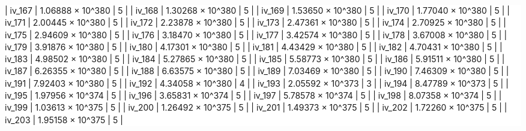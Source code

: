 | iv_167 | 1.06888 × 10^380 | 5 |
| iv_168 | 1.30268 × 10^380 | 5 |
| iv_169 | 1.53650 × 10^380 | 5 |
| iv_170 | 1.77040 × 10^380 | 5 |
| iv_171 | 2.00445 × 10^380 | 5 |
| iv_172 | 2.23878 × 10^380 | 5 |
| iv_173 | 2.47361 × 10^380 | 5 |
| iv_174 | 2.70925 × 10^380 | 5 |
| iv_175 | 2.94609 × 10^380 | 5 |
| iv_176 | 3.18470 × 10^380 | 5 |
| iv_177 | 3.42574 × 10^380 | 5 |
| iv_178 | 3.67008 × 10^380 | 5 |
| iv_179 | 3.91876 × 10^380 | 5 |
| iv_180 | 4.17301 × 10^380 | 5 |
| iv_181 | 4.43429 × 10^380 | 5 |
| iv_182 | 4.70431 × 10^380 | 5 |
| iv_183 | 4.98502 × 10^380 | 5 |
| iv_184 | 5.27865 × 10^380 | 5 |
| iv_185 | 5.58773 × 10^380 | 5 |
| iv_186 | 5.91511 × 10^380 | 5 |
| iv_187 | 6.26355 × 10^380 | 5 |
| iv_188 | 6.63575 × 10^380 | 5 |
| iv_189 | 7.03469 × 10^380 | 5 |
| iv_190 | 7.46309 × 10^380 | 5 |
| iv_191 | 7.92403 × 10^380 | 5 |
| iv_192 | 4.34058 × 10^380 | 4 |
| iv_193 | 2.05592 × 10^373 | 3 |
| iv_194 | 8.47789 × 10^373 | 5 |
| iv_195 | 1.97956 × 10^374 | 5 |
| iv_196 | 3.65831 × 10^374 | 5 |
| iv_197 | 5.78578 × 10^374 | 5 |
| iv_198 | 8.07358 × 10^374 | 5 |
| iv_199 | 1.03613 × 10^375 | 5 |
| iv_200 | 1.26492 × 10^375 | 5 |
| iv_201 | 1.49373 × 10^375 | 5 |
| iv_202 | 1.72260 × 10^375 | 5 |
| iv_203 | 1.95158 × 10^375 | 5 |